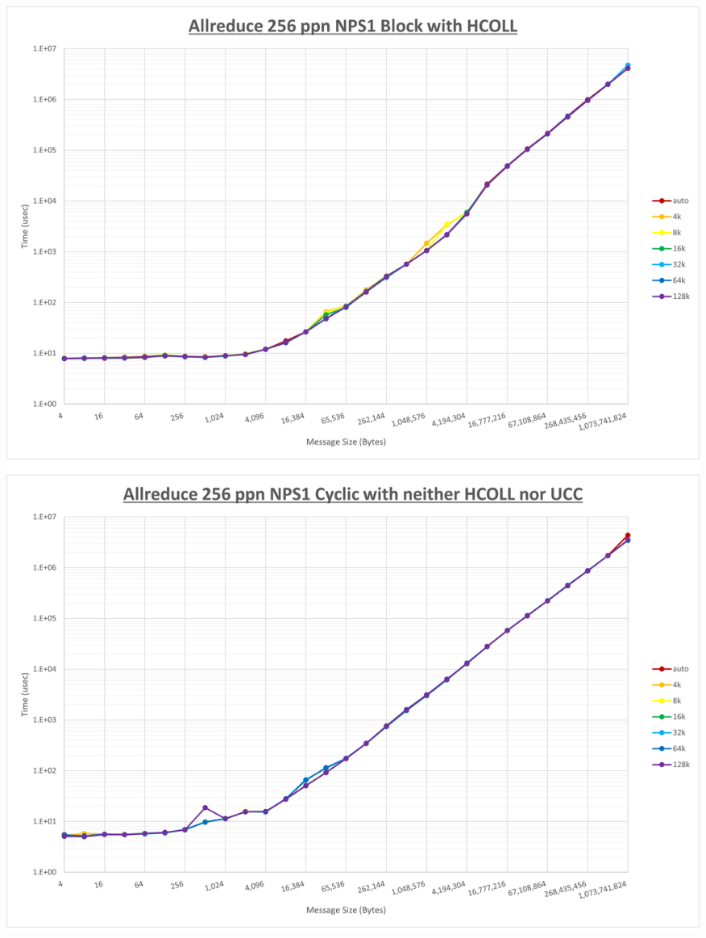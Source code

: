 ![Allreduce 256 processes NPS1 HCOLL](are_256_n1_bl_hc.png)

![Allreduce 256 processes NPS1 no coll](are_256_n1_cy_no.png)

